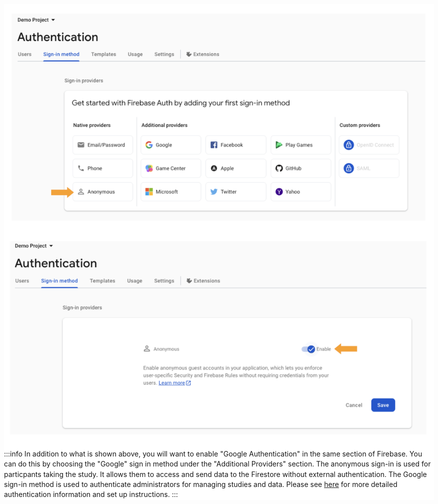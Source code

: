 ![Console](./img/firebase_steps/step14.jpg)

![Console](./img/firebase_steps/step15.jpg)

:::info
In addition to what is shown above, you will want to enable "Google Authentication" in the same section of Firebase. You can do this by choosing the "Google" sign in method under the "Additional Providers" section. The anonymous sign-in is used for particpants taking the study. It allows them to access and send data to the Firestore without external authentication. The Google sign-in method is used to authenticate administrators for managing studies and data. Please see [here](../authentication-authorization/adding-removing-ui) for more detailed authentication information and set up instructions.
:::
